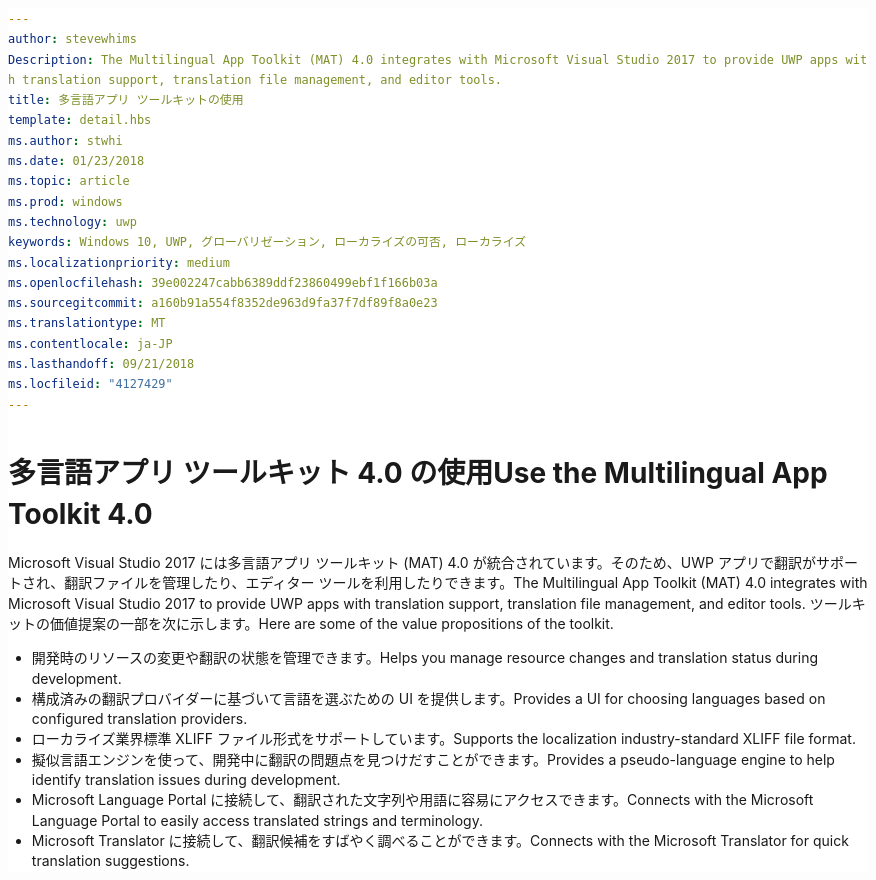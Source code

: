```yaml
---
author: stevewhims
Description: The Multilingual App Toolkit (MAT) 4.0 integrates with Microsoft Visual Studio 2017 to provide UWP apps with translation support, translation file management, and editor tools.
title: 多言語アプリ ツールキットの使用
template: detail.hbs
ms.author: stwhi
ms.date: 01/23/2018
ms.topic: article
ms.prod: windows
ms.technology: uwp
keywords: Windows 10, UWP, グローバリゼーション, ローカライズの可否, ローカライズ
ms.localizationpriority: medium
ms.openlocfilehash: 39e002247cabb6389ddf23860499ebf1f166b03a
ms.sourcegitcommit: a160b91a554f8352de963d9fa37f7df89f8a0e23
ms.translationtype: MT
ms.contentlocale: ja-JP
ms.lasthandoff: 09/21/2018
ms.locfileid: "4127429"
---
```

# <a name="use-the-multilingual-app-toolkit-40"></a><span data-ttu-id="fb43e-103">多言語アプリ ツールキット 4.0 の使用</span><span class="sxs-lookup"><span data-stu-id="fb43e-103">Use the Multilingual App Toolkit 4.0</span></span>

<span data-ttu-id="fb43e-104">Microsoft Visual Studio 2017 には多言語アプリ ツールキット (MAT) 4.0 が統合されています。そのため、UWP アプリで翻訳がサポートされ、翻訳ファイルを管理したり、エディター ツールを利用したりできます。</span><span class="sxs-lookup"><span data-stu-id="fb43e-104">The Multilingual App Toolkit (MAT) 4.0 integrates with Microsoft Visual Studio 2017 to provide UWP apps with translation support, translation file management, and editor tools.</span></span> <span data-ttu-id="fb43e-105">ツールキットの価値提案の一部を次に示します。</span><span class="sxs-lookup"><span data-stu-id="fb43e-105">Here are some of the value propositions of the toolkit.</span></span>

- <span data-ttu-id="fb43e-106">開発時のリソースの変更や翻訳の状態を管理できます。</span><span class="sxs-lookup"><span data-stu-id="fb43e-106">Helps you manage resource changes and translation status during development.</span></span>
- <span data-ttu-id="fb43e-107">構成済みの翻訳プロバイダーに基づいて言語を選ぶための UI を提供します。</span><span class="sxs-lookup"><span data-stu-id="fb43e-107">Provides a UI for choosing languages based on configured translation providers.</span></span>
- <span data-ttu-id="fb43e-108">ローカライズ業界標準 XLIFF ファイル形式をサポートしています。</span><span class="sxs-lookup"><span data-stu-id="fb43e-108">Supports the localization industry-standard XLIFF file format.</span></span>
- <span data-ttu-id="fb43e-109">擬似言語エンジンを使って、開発中に翻訳の問題点を見つけだすことができます。</span><span class="sxs-lookup"><span data-stu-id="fb43e-109">Provides a pseudo-language engine to help identify translation issues during development.</span></span>
- <span data-ttu-id="fb43e-110">Microsoft Language Portal に接続して、翻訳された文字列や用語に容易にアクセスできます。</span><span class="sxs-lookup"><span data-stu-id="fb43e-110">Connects with the Microsoft Language Portal to easily access translated strings and terminology.</span></span>
- <span data-ttu-id="fb43e-111">Microsoft Translator に接続して、翻訳候補をすばやく調べることができます。</span><span class="sxs-lookup"><span data-stu-id="fb43e-111">Connects with the Microsoft Translator for quick translation suggestions.</span></span>
